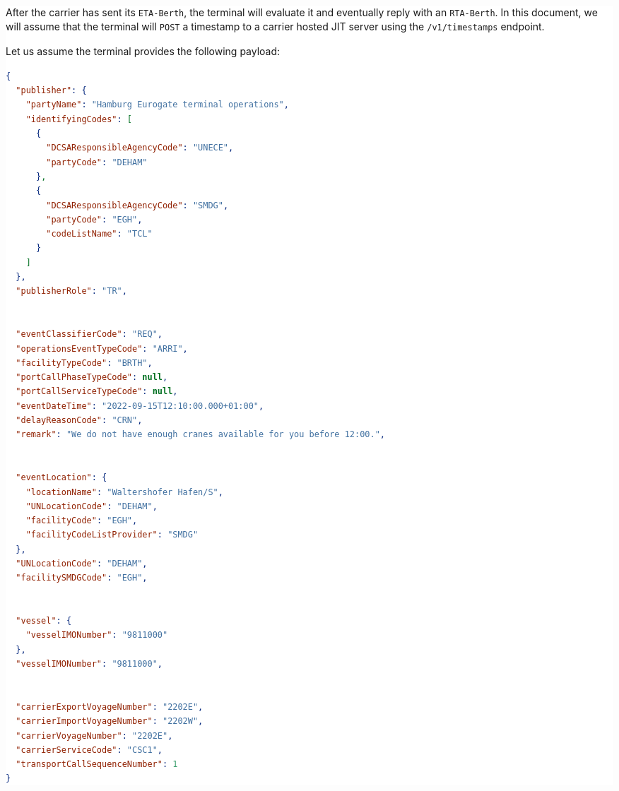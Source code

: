 After the carrier has sent its `ETA-Berth`, the terminal will evaluate it
and eventually reply with an `RTA-Berth`.  In this document, we will assume
that the terminal will `POST` a timestamp to a carrier hosted JIT server
using the `/v1/timestamps` endpoint.

Let us assume the terminal provides the following payload:


```json
{
  "publisher": {
    "partyName": "Hamburg Eurogate terminal operations",
    "identifyingCodes": [
      {
        "DCSAResponsibleAgencyCode": "UNECE",
        "partyCode": "DEHAM"
      },
      {
        "DCSAResponsibleAgencyCode": "SMDG",
        "partyCode": "EGH",
        "codeListName": "TCL"
      }
    ]
  },
  "publisherRole": "TR",


  "eventClassifierCode": "REQ",
  "operationsEventTypeCode": "ARRI",
  "facilityTypeCode": "BRTH",
  "portCallPhaseTypeCode": null,
  "portCallServiceTypeCode": null,
  "eventDateTime": "2022-09-15T12:10:00.000+01:00",
  "delayReasonCode": "CRN",
  "remark": "We do not have enough cranes available for you before 12:00.",


  "eventLocation": {
    "locationName": "Waltershofer Hafen/S",
    "UNLocationCode": "DEHAM",
    "facilityCode": "EGH",
    "facilityCodeListProvider": "SMDG"
  },
  "UNLocationCode": "DEHAM",
  "facilitySMDGCode": "EGH",


  "vessel": {
    "vesselIMONumber": "9811000"
  },
  "vesselIMONumber": "9811000",


  "carrierExportVoyageNumber": "2202E",
  "carrierImportVoyageNumber": "2202W",
  "carrierVoyageNumber": "2202E",
  "carrierServiceCode": "CSC1",
  "transportCallSequenceNumber": 1
}
```
